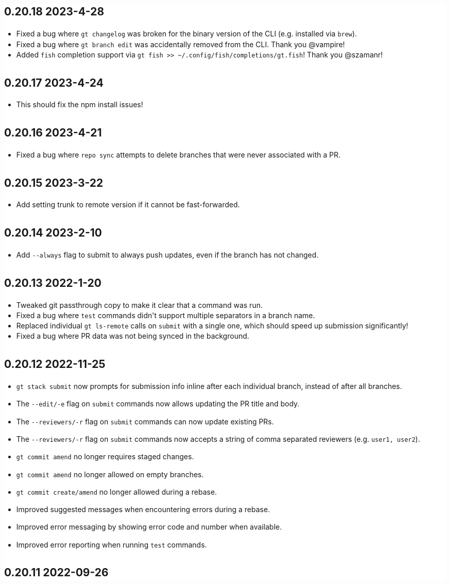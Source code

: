 ## 0.20.18 2023-4-28

- Fixed a bug where `gt changelog` was broken for the binary version of the CLI (e.g. installed via `brew`).
- Fixed a bug where `gt branch edit` was accidentally removed from the CLI. Thank you @vampire!
- Added `fish` completion support via `gt fish >> ~/.config/fish/completions/gt.fish`! Thank you @szamanr!

## 0.20.17 2023-4-24

- This should fix the npm install issues!

## 0.20.16 2023-4-21

- Fixed a bug where `repo sync` attempts to delete branches that were never associated with a PR.

## 0.20.15 2023-3-22

- Add setting trunk to remote version if it cannot be fast-forwarded.

## 0.20.14 2023-2-10

- Add `--always` flag to submit to always push updates, even if the branch has not changed.

## 0.20.13 2022-1-20

- Tweaked git passthrough copy to make it clear that a command was run.
- Fixed a bug where `test` commands didn't support multiple separators in a branch name.
- Replaced individual `gt ls-remote` calls on `submit` with a single one, which should speed up submission significantly!
- Fixed a bug where PR data was not being synced in the background.

## 0.20.12 2022-11-25

- `gt stack submit` now prompts for submission info inline after each individual branch, instead of after all branches.
- The `--edit/-e` flag on `submit` commands now allows updating the PR title and body.
- The `--reviewers/-r` flag on `submit` commands can now update existing PRs.
- The `--reviewers/-r` flag on `submit` commands now accepts a string of comma separated reviewers (e.g. `user1, user2`).

- `gt commit amend` no longer requires staged changes.
- `gt commit amend` no longer allowed on empty branches.
- `gt commit create/amend` no longer allowed during a rebase.

- Improved suggested messages when encountering errors during a rebase.
- Improved error messaging by showing error code and number when available.
- Improved error reporting when running `test` commands.

## 0.20.11 2022-09-26
